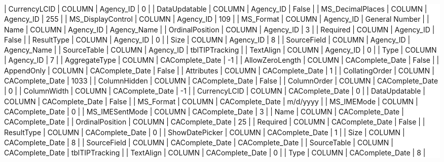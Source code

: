 | CurrencyLCID | COLUMN | Agency_ID | 0 |
| DataUpdatable | COLUMN | Agency_ID | False |
| MS_DecimalPlaces | COLUMN | Agency_ID | 255 |
| MS_DisplayControl | COLUMN | Agency_ID | 109 |
| MS_Format | COLUMN | Agency_ID | General Number |
| Name | COLUMN | Agency_ID | Agency_Name |
| OrdinalPosition | COLUMN | Agency_ID | 3 |
| Required | COLUMN | Agency_ID | False |
| ResultType | COLUMN | Agency_ID | 0 |
| Size | COLUMN | Agency_ID | 8 |
| SourceField | COLUMN | Agency_ID | Agency_Name |
| SourceTable | COLUMN | Agency_ID | tblTIPTracking |
| TextAlign | COLUMN | Agency_ID | 0 |
| Type | COLUMN | Agency_ID | 7 |
| AggregateType | COLUMN | CAComplete_Date | -1 |
| AllowZeroLength | COLUMN | CAComplete_Date | False |
| AppendOnly | COLUMN | CAComplete_Date | False |
| Attributes | COLUMN | CAComplete_Date | 1 |
| CollatingOrder | COLUMN | CAComplete_Date | 1033 |
| ColumnHidden | COLUMN | CAComplete_Date | False |
| ColumnOrder | COLUMN | CAComplete_Date | 0 |
| ColumnWidth | COLUMN | CAComplete_Date | -1 |
| CurrencyLCID | COLUMN | CAComplete_Date | 0 |
| DataUpdatable | COLUMN | CAComplete_Date | False |
| MS_Format | COLUMN | CAComplete_Date | m/d/yyyy |
| MS_IMEMode | COLUMN | CAComplete_Date | 0 |
| MS_IMESentMode | COLUMN | CAComplete_Date | 3 |
| Name | COLUMN | CAComplete_Date | CAComplete_Date |
| OrdinalPosition | COLUMN | CAComplete_Date | 25 |
| Required | COLUMN | CAComplete_Date | False |
| ResultType | COLUMN | CAComplete_Date | 0 |
| ShowDatePicker | COLUMN | CAComplete_Date | 1 |
| Size | COLUMN | CAComplete_Date | 8 |
| SourceField | COLUMN | CAComplete_Date | CAComplete_Date |
| SourceTable | COLUMN | CAComplete_Date | tblTIPTracking |
| TextAlign | COLUMN | CAComplete_Date | 0 |
| Type | COLUMN | CAComplete_Date | 8 |